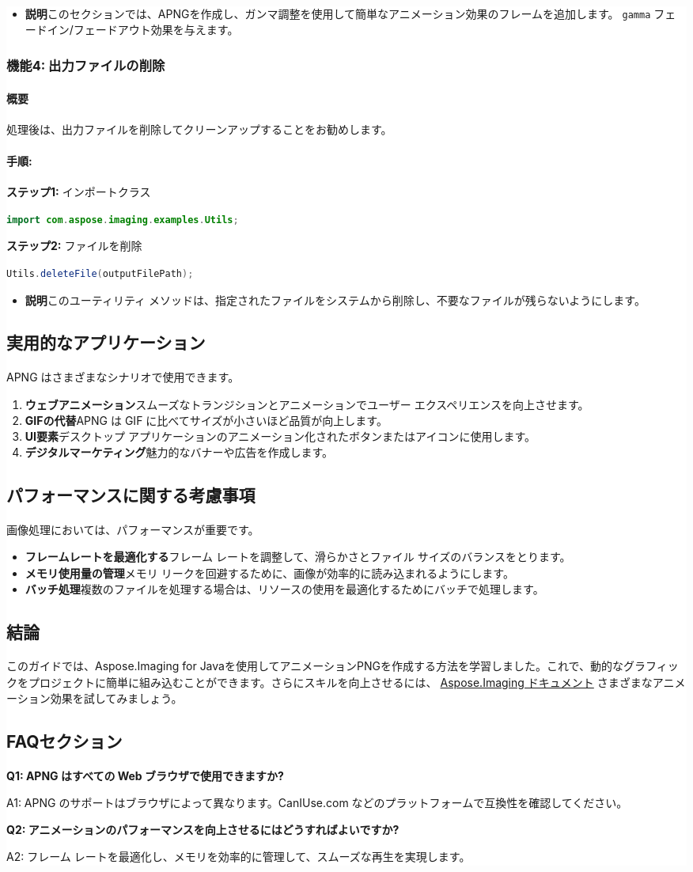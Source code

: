 - **説明**このセクションでは、APNGを作成し、ガンマ調整を使用して簡単なアニメーション効果のフレームを追加します。 `gamma` フェードイン/フェードアウト効果を与えます。

### 機能4: 出力ファイルの削除

#### 概要
処理後は、出力ファイルを削除してクリーンアップすることをお勧めします。

#### 手順:

**ステップ1:** インポートクラス

```java
import com.aspose.imaging.examples.Utils;
```

**ステップ2:** ファイルを削除

```java
Utils.deleteFile(outputFilePath);
```

- **説明**このユーティリティ メソッドは、指定されたファイルをシステムから削除し、不要なファイルが残らないようにします。

## 実用的なアプリケーション

APNG はさまざまなシナリオで使用できます。

1. **ウェブアニメーション**スムーズなトランジションとアニメーションでユーザー エクスペリエンスを向上させます。
2. **GIFの代替**APNG は GIF に比べてサイズが小さいほど品質が向上します。
3. **UI要素**デスクトップ アプリケーションのアニメーション化されたボタンまたはアイコンに使用します。
4. **デジタルマーケティング**魅力的なバナーや広告を作成します。

## パフォーマンスに関する考慮事項

画像処理においては、パフォーマンスが重要です。

- **フレームレートを最適化する**フレーム レートを調整して、滑らかさとファイル サイズのバランスをとります。
- **メモリ使用量の管理**メモリ リークを回避するために、画像が効率的に読み込まれるようにします。
- **バッチ処理**複数のファイルを処理する場合は、リソースの使用を最適化するためにバッチで処理します。

## 結論

このガイドでは、Aspose.Imaging for Javaを使用してアニメーションPNGを作成する方法を学習しました。これで、動的なグラフィックをプロジェクトに簡単に組み込むことができます。さらにスキルを向上させるには、 [Aspose.Imaging ドキュメント](https://reference.aspose.com/imaging/java/) さまざまなアニメーション効果を試してみましょう。

## FAQセクション

**Q1: APNG はすべての Web ブラウザで使用できますか?**

A1: APNG のサポートはブラウザによって異なります。CanIUse.com などのプラットフォームで互換性を確認してください。

**Q2: アニメーションのパフォーマンスを向上させるにはどうすればよいですか?**

A2: フレーム レートを最適化し、メモリを効率的に管理して、スムーズな再生を実現します。
